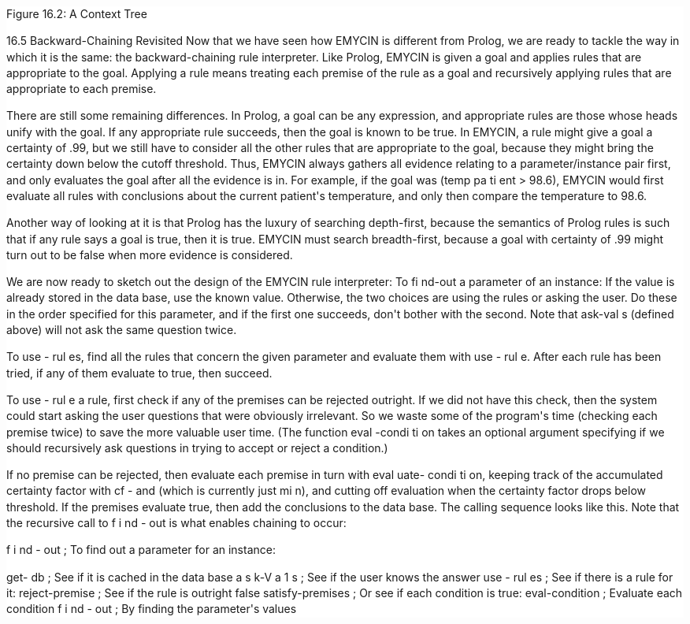 Figure 16.2: A Context Tree 

16.5 Backward-Chaining Revisited 
Now that we have seen how EMYCIN is different from Prolog, we are ready to tackle 
the way in which it is the same: the backward-chaining rule interpreter. Like Prolog, 
EMYCIN is given a goal and applies rules that are appropriate to the goal. Applying a 
rule means treating each premise of the rule as a goal and recursively applying rules 
that are appropriate to each premise. 

<a id='page-544'></a>

There are still some remaining differences. In Prolog, a goal can be any expression, 
and appropriate rules are those whose heads unify with the goal. If any appropriate 
rule succeeds, then the goal is known to be true. In EMYCIN, a rule might give a goal 
a certainty of .99, but we still have to consider all the other rules that are appropriate 
to the goal, because they might bring the certainty down below the cutoff threshold. 
Thus, EMYCIN always gathers all evidence relating to a parameter/instance pair first, 
and only evaluates the goal after all the evidence is in. For example, if the goal was 
(temp pa ti ent > 98.6), EMYCIN would first evaluate all rules with conclusions about 
the current patient's temperature, and only then compare the temperature to 98.6. 

Another way of looking at it is that Prolog has the luxury of searching depth-first, 
because the semantics of Prolog rules is such that if any rule says a goal is true, then it 
is true. EMYCIN must search breadth-first, because a goal with certainty of .99 might 
turn out to be false when more evidence is considered. 

We are now ready to sketch out the design of the EMYCIN rule interpreter: To 
fi nd-out a parameter of an instance: If the value is already stored in the data base, 
use the known value. Otherwise, the two choices are using the rules or asking the 
user. Do these in the order specified for this parameter, and if the first one succeeds, 
don't bother with the second. Note that ask-val s (defined above) will not ask the 
same question twice. 

To use - rul es, find all the rules that concern the given parameter and evaluate 
them with use - rul e. After each rule has been tried, if any of them evaluate to true, 
then succeed. 

To use - rul e a rule, first check if any of the premises can be rejected outright. If 
we did not have this check, then the system could start asking the user questions that 
were obviously irrelevant. So we waste some of the program's time (checking each 
premise twice) to save the more valuable user time. (The function eval -condi ti on 
takes an optional argument specifying if we should recursively ask questions in trying 
to accept or reject a condition.) 

If no premise can be rejected, then evaluate each premise in turn with 
eval uate- condi ti on, keeping track of the accumulated certainty factor with cf - and 
(which is currently just mi n), and cutting off evaluation when the certainty factor 
drops below threshold. If the premises evaluate true, then add the conclusions to 
the data base. The calling sequence looks like this. Note that the recursive call to 
f i nd - out is what enables chaining to occur: 

f i nd - out ; To find out a parameter for an instance: 

get- db ; See if it is cached in the data base 
a s k-V a 1 s ; See if the user knows the answer 
use - rul es ; See if there is a rule for it: 
reject-premise ; See if the rule is outright false 
satisfy-premises ; Or see if each condition is true: 
eval-condition ; Evaluate each condition 
f i nd - out ; By finding the parameter's values 
